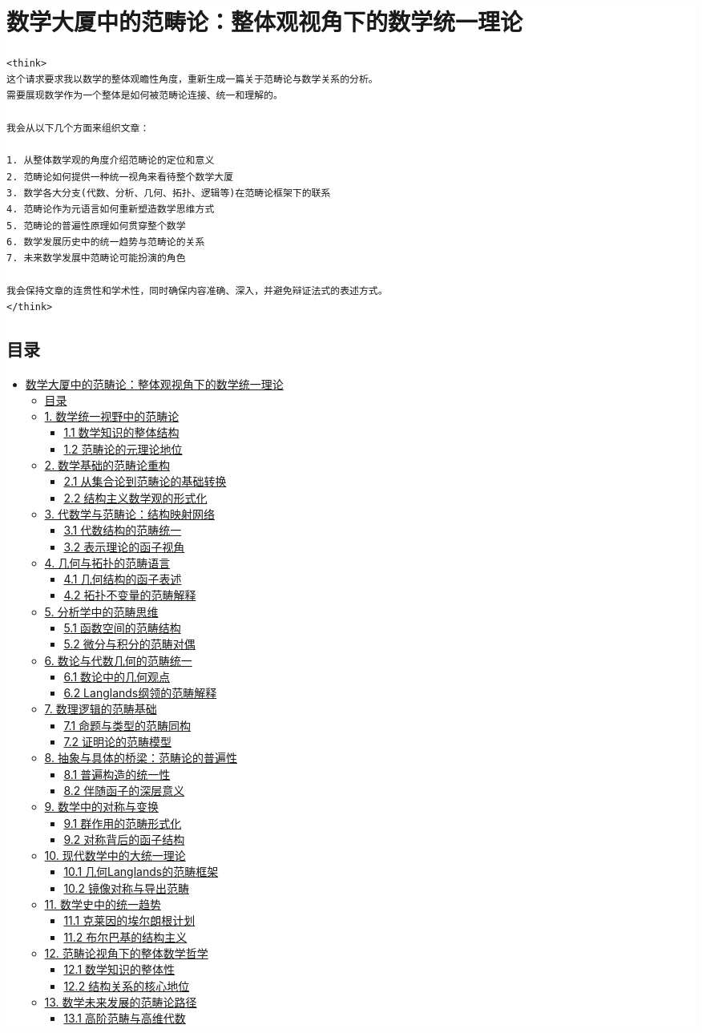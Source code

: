 # 数学大厦中的范畴论：整体观视角下的数学统一理论

```text
<think>
这个请求要求我以数学的整体观瞻性角度，重新生成一篇关于范畴论与数学关系的分析。
需要展现数学作为一个整体是如何被范畴论连接、统一和理解的。

我会从以下几个方面来组织文章：

1. 从整体数学观的角度介绍范畴论的定位和意义
2. 范畴论如何提供一种统一视角来看待整个数学大厦
3. 数学各大分支(代数、分析、几何、拓扑、逻辑等)在范畴论框架下的联系
4. 范畴论作为元语言如何重新塑造数学思维方式
5. 范畴论的普遍性原理如何贯穿整个数学
6. 数学发展历史中的统一趋势与范畴论的关系
7. 未来数学发展中范畴论可能扮演的角色

我会保持文章的连贯性和学术性，同时确保内容准确、深入，并避免辩证法式的表述方式。
</think>
```

## 目录

- [数学大厦中的范畴论：整体观视角下的数学统一理论](#数学大厦中的范畴论整体观视角下的数学统一理论)
  - [目录](#目录)
  - [1. 数学统一视野中的范畴论](#1-数学统一视野中的范畴论)
    - [1.1 数学知识的整体结构](#11-数学知识的整体结构)
    - [1.2 范畴论的元理论地位](#12-范畴论的元理论地位)
  - [2. 数学基础的范畴论重构](#2-数学基础的范畴论重构)
    - [2.1 从集合论到范畴论的基础转换](#21-从集合论到范畴论的基础转换)
    - [2.2 结构主义数学观的形式化](#22-结构主义数学观的形式化)
  - [3. 代数学与范畴论：结构映射网络](#3-代数学与范畴论结构映射网络)
    - [3.1 代数结构的范畴统一](#31-代数结构的范畴统一)
    - [3.2 表示理论的函子视角](#32-表示理论的函子视角)
  - [4. 几何与拓扑的范畴语言](#4-几何与拓扑的范畴语言)
    - [4.1 几何结构的函子表述](#41-几何结构的函子表述)
    - [4.2 拓扑不变量的范畴解释](#42-拓扑不变量的范畴解释)
  - [5. 分析学中的范畴思维](#5-分析学中的范畴思维)
    - [5.1 函数空间的范畴结构](#51-函数空间的范畴结构)
    - [5.2 微分与积分的范畴对偶](#52-微分与积分的范畴对偶)
  - [6. 数论与代数几何的范畴统一](#6-数论与代数几何的范畴统一)
    - [6.1 数论中的几何观点](#61-数论中的几何观点)
    - [6.2 Langlands纲领的范畴解释](#62-langlands纲领的范畴解释)
  - [7. 数理逻辑的范畴基础](#7-数理逻辑的范畴基础)
    - [7.1 命题与类型的范畴同构](#71-命题与类型的范畴同构)
    - [7.2 证明论的范畴模型](#72-证明论的范畴模型)
  - [8. 抽象与具体的桥梁：范畴论的普遍性](#8-抽象与具体的桥梁范畴论的普遍性)
    - [8.1 普遍构造的统一性](#81-普遍构造的统一性)
    - [8.2 伴随函子的深层意义](#82-伴随函子的深层意义)
  - [9. 数学中的对称与变换](#9-数学中的对称与变换)
    - [9.1 群作用的范畴形式化](#91-群作用的范畴形式化)
    - [9.2 对称背后的函子结构](#92-对称背后的函子结构)
  - [10. 现代数学中的大统一理论](#10-现代数学中的大统一理论)
    - [10.1 几何Langlands的范畴框架](#101-几何langlands的范畴框架)
    - [10.2 镜像对称与导出范畴](#102-镜像对称与导出范畴)
  - [11. 数学史中的统一趋势](#11-数学史中的统一趋势)
    - [11.1 克莱因的埃尔朗根计划](#111-克莱因的埃尔朗根计划)
    - [11.2 布尔巴基的结构主义](#112-布尔巴基的结构主义)
  - [12. 范畴论视角下的整体数学哲学](#12-范畴论视角下的整体数学哲学)
    - [12.1 数学知识的整体性](#121-数学知识的整体性)
    - [12.2 结构关系的核心地位](#122-结构关系的核心地位)
  - [13. 数学未来发展的范畴论路径](#13-数学未来发展的范畴论路径)
    - [13.1 高阶范畴与高维代数](#131-高阶范畴与高维代数)